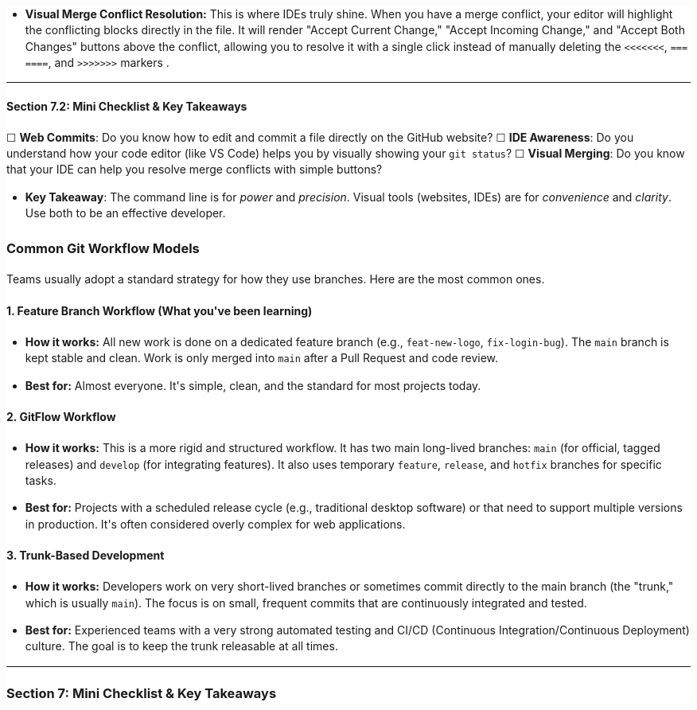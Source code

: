 - **Visual Merge Conflict Resolution:** This is where IDEs truly shine. When you have a merge conflict, your editor will highlight the conflicting blocks directly in the file. It will render "Accept Current Change," "Accept Incoming Change," and "Accept Both Changes" buttons above the conflict, allowing you to resolve it with a single click instead of manually deleting the `<<<<<<<`, `=======`, and `>>>>>>>` markers .
    

---

#### Section 7.2: Mini Checklist & Key Takeaways

☐ **Web Commits**: Do you know how to edit and commit a file directly on the GitHub website? ☐ **IDE Awareness**: Do you understand how your code editor (like VS Code) helps you by visually showing your `git status`? ☐ **Visual Merging**: Do you know that your IDE can help you resolve merge conflicts with simple buttons?

- **Key Takeaway**: The command line is for _power_ and _precision_. Visual tools (websites, IDEs) are for _convenience_ and _clarity_. Use both to be an effective developer.


### **Common Git Workflow Models**

Teams usually adopt a standard strategy for how they use branches. Here are the most common ones.

#### **1. Feature Branch Workflow (What you've been learning)**

- **How it works:** All new work is done on a dedicated feature branch (e.g., `feat-new-logo`, `fix-login-bug`). The `main` branch is kept stable and clean. Work is only merged into `main` after a Pull Request and code review.
    
- **Best for:** Almost everyone. It's simple, clean, and the standard for most projects today.
    

#### **2. GitFlow Workflow**

- **How it works:** This is a more rigid and structured workflow. It has two main long-lived branches: `main` (for official, tagged releases) and `develop` (for integrating features). It also uses temporary `feature`, `release`, and `hotfix` branches for specific tasks.
    
- **Best for:** Projects with a scheduled release cycle (e.g., traditional desktop software) or that need to support multiple versions in production. It's often considered overly complex for web applications.
    

#### **3. Trunk-Based Development**

- **How it works:** Developers work on very short-lived branches or sometimes commit directly to the main branch (the "trunk," which is usually `main`). The focus is on small, frequent commits that are continuously integrated and tested.
    
- **Best for:** Experienced teams with a very strong automated testing and CI/CD (Continuous Integration/Continuous Deployment) culture. The goal is to keep the trunk releasable at all times.
    

---

### **Section 7: Mini Checklist & Key Takeaways**
